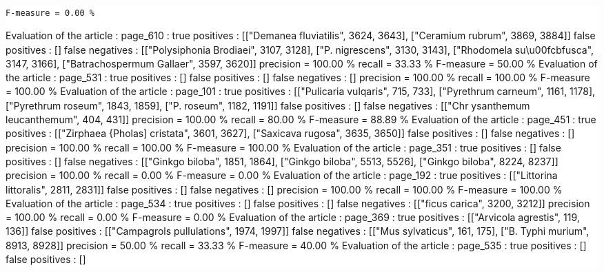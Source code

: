 	F-measure = 0.00 %
Evaluation of the article : page_610 :
	true positives : [["Demanea fluviatilis", 3624, 3643], ["Ceramium rubrum", 3869, 3884]] 
	false positives : [] 
	false negatives : [["Polysiphonia Brodiaei", 3107, 3128], ["P. nigrescens", 3130, 3143], ["Rhodomela su\u00fcbfusca", 3147, 3166], ["Batrachospermum Gallaer", 3597, 3620]] 
	precision = 100.00 %
	recall = 33.33 %
	F-measure = 50.00 %
Evaluation of the article : page_531 :
	true positives : [] 
	false positives : [] 
	false negatives : [] 
	precision = 100.00 %
	recall = 100.00 %
	F-measure = 100.00 %
Evaluation of the article : page_101 :
	true positives : [["Pulicaria vulqaris", 715, 733], ["Pyrethrum carneum", 1161, 1178], ["Pyrethrum roseum", 1843, 1859], ["P. roseum", 1182, 1191]] 
	false positives : [] 
	false negatives : [["Chr ysanthemum leucanthemum", 404, 431]] 
	precision = 100.00 %
	recall = 80.00 %
	F-measure = 88.89 %
Evaluation of the article : page_451 :
	true positives : [["Zirphaea {Pholas] cristata", 3601, 3627], ["Saxicava rugosa", 3635, 3650]] 
	false positives : [] 
	false negatives : [] 
	precision = 100.00 %
	recall = 100.00 %
	F-measure = 100.00 %
Evaluation of the article : page_351 :
	true positives : [] 
	false positives : [] 
	false negatives : [["Ginkgo biloba", 1851, 1864], ["Ginkgo biloba", 5513, 5526], ["Ginkgo biloba", 8224, 8237]] 
	precision = 100.00 %
	recall = 0.00 %
	F-measure = 0.00 %
Evaluation of the article : page_192 :
	true positives : [["Littorina littoralis", 2811, 2831]] 
	false positives : [] 
	false negatives : [] 
	precision = 100.00 %
	recall = 100.00 %
	F-measure = 100.00 %
Evaluation of the article : page_534 :
	true positives : [] 
	false positives : [] 
	false negatives : [["ficus carica", 3200, 3212]] 
	precision = 100.00 %
	recall = 0.00 %
	F-measure = 0.00 %
Evaluation of the article : page_369 :
	true positives : [["Arvicola agrestis", 119, 136]] 
	false positives : [["Campagrols pullulations", 1974, 1997]] 
	false negatives : [["Mus sylvaticus", 161, 175], ["B. Typhi murium", 8913, 8928]] 
	precision = 50.00 %
	recall = 33.33 %
	F-measure = 40.00 %
Evaluation of the article : page_535 :
	true positives : [] 
	false positives : [] 